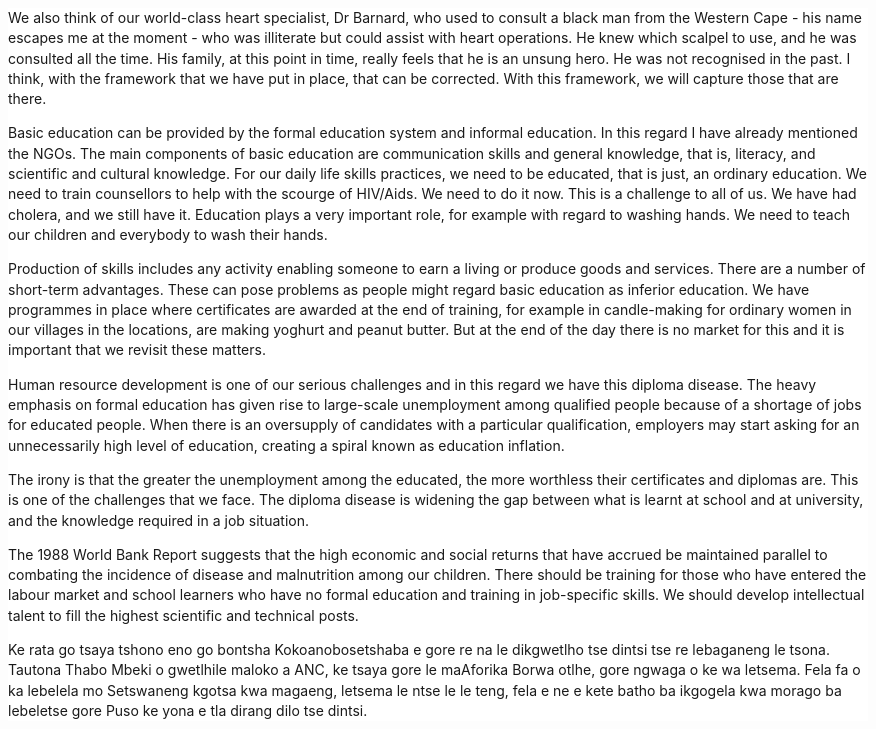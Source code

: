 We also think of our world-class heart specialist, Dr Barnard, who  used  to
consult a black man from the Western Cape -  his  name  escapes  me  at  the
moment - who was illiterate but could assist with heart operations. He  knew
which scalpel to use, and he was consulted all  the  time.  His  family,  at
this point in time, really feels that he is  an  unsung  hero.  He  was  not
recognised in the past. I think, with the framework  that  we  have  put  in
place, that can be corrected. With this framework,  we  will  capture  those
that are there.

Basic education can be provided by the formal education system and  informal
education. In this regard I  have  already  mentioned  the  NGOs.  The  main
components  of  basic  education  are  communication  skills   and   general
knowledge, that is, literacy, and scientific  and  cultural  knowledge.  For
our daily life skills practices, we need to be educated, that  is  just,  an
ordinary education. We need to train counsellors to help  with  the  scourge
of HIV/Aids. We need to do it now. This is a challenge  to  all  of  us.  We
have had cholera, and we still have it. Education  plays  a  very  important
role, for example with regard  to  washing  hands.  We  need  to  teach  our
children and everybody to wash their hands.

Production of skills includes  any  activity  enabling  someone  to  earn  a
living or produce goods and services.  There  are  a  number  of  short-term
advantages. These can pose problems as people might regard  basic  education
as inferior education. We have programmes in place  where  certificates  are
awarded at the end of training, for example in  candle-making  for  ordinary
women in our villages in  the  locations,  are  making  yoghurt  and  peanut
butter. But at the end of the day there is no market  for  this  and  it  is
important that we revisit these matters.

Human resource development is one of our  serious  challenges  and  in  this
regard we have this diploma disease. The heavy emphasis on formal  education
has given rise to large-scale unemployment among  qualified  people  because
of a shortage of jobs for educated people. When there is  an  oversupply  of
candidates with a particular qualification, employers may start  asking  for
an unnecessarily high  level  of  education,  creating  a  spiral  known  as
education inflation.

The irony is that the greater the unemployment among the educated, the  more
worthless  their  certificates  and  diplomas  are.  This  is  one  of   the
challenges that we face. The diploma disease is  widening  the  gap  between
what is learnt at school and at university, and the knowledge required in  a
job situation.

The 1988 World Bank Report  suggests  that  the  high  economic  and  social
returns that have accrued be maintained parallel to combating the  incidence
of disease and malnutrition among our children.  There  should  be  training
for those who have entered the labour market and school  learners  who  have
no formal education and training in job-specific skills. We  should  develop
intellectual talent to fill the highest scientific and technical posts.

Ke rata go tsaya tshono eno go bontsha Kokoanobosetshaba e  gore  re  na  le
dikgwetlho tse dintsi tse re lebaganeng le  tsona.  Tautona  Thabo  Mbeki  o
gwetlhile maloko a ANC, ke tsaya gore le maAforika Borwa otlhe, gore  ngwaga
o ke wa letsema. Fela fa o ka lebelela mo  Setswaneng  kgotsa  kwa  magaeng,
letsema le ntse le le teng, fela e ne e kete batho ba  ikgogela  kwa  morago
ba lebeletse gore Puso ke yona e tla dirang dilo tse dintsi.
